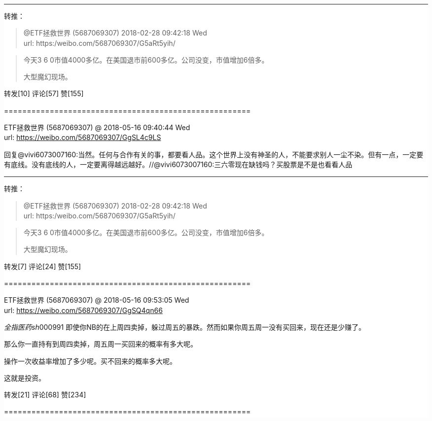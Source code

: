 ------------------------------------------------------
转推：
>  @ETF拯救世界 (5687069307)
>  2018-02-28 09:42:18 Wed  
>  url: https:/weibo.com/5687069307/G5aRt5yih/

>  今天3 6 0市值4000多亿。在美国退市前600多亿。公司没变，市值增加6倍多。
>  
>  大型魔幻现场。 ​​​

转发[10]  评论[57]  赞[155] 

======================================================






ETF拯救世界 (5687069307) @
2018-05-16 09:40:44 Wed  
url: https://weibo.com/5687069307/GgSL4c9LS

回复@vivi6073007160:当然。任何与合作有关的事，都要看人品。这个世界上没有神圣的人，不能要求别人一尘不染。但有一点，一定要有底线。没有底线的人，一定要离得越远越好。//@vivi6073007160:三六零现在缺钱吗？买股票是不是也看看人品

------------------------------------------------------
转推：
>  @ETF拯救世界 (5687069307)
>  2018-02-28 09:42:18 Wed  
>  url: https:/weibo.com/5687069307/G5aRt5yih/

>  今天3 6 0市值4000多亿。在美国退市前600多亿。公司没变，市值增加6倍多。
>  
>  大型魔幻现场。 ​​​

转发[7]  评论[24]  赞[155] 

======================================================






ETF拯救世界 (5687069307) @
2018-05-16 09:53:05 Wed  
url: https://weibo.com/5687069307/GgSQ4qn66

$全指医药 sh000991$   即使你NB的在上周四卖掉，躲过周五的暴跌。然而如果你周五周一没有买回来，现在还是少赚了。

那么你一直持有到周四卖掉，周五周一买回来的概率有多大呢。

操作一次收益率增加了多少呢。买不回来的概率多大呢。

这就是投资。 ​​​

转发[21]  评论[68]  赞[234] 

======================================================



